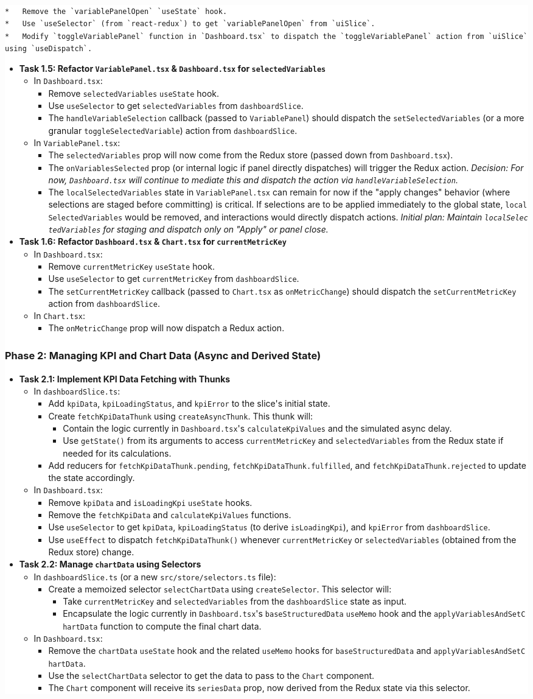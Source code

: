     *   Remove the `variablePanelOpen` `useState` hook.
    *   Use `useSelector` (from `react-redux`) to get `variablePanelOpen` from `uiSlice`.
    *   Modify `toggleVariablePanel` function in `Dashboard.tsx` to dispatch the `toggleVariablePanel` action from `uiSlice` using `useDispatch`.
*   **Task 1.5: Refactor `VariablePanel.tsx` & `Dashboard.tsx` for `selectedVariables`**
    *   In `Dashboard.tsx`:
        *   Remove `selectedVariables` `useState` hook.
        *   Use `useSelector` to get `selectedVariables` from `dashboardSlice`.
        *   The `handleVariableSelection` callback (passed to `VariablePanel`) should dispatch the `setSelectedVariables` (or a more granular `toggleSelectedVariable`) action from `dashboardSlice`.
    *   In `VariablePanel.tsx`:
        *   The `selectedVariables` prop will now come from the Redux store (passed down from `Dashboard.tsx`).
        *   The `onVariablesSelected` prop (or internal logic if panel directly dispatches) will trigger the Redux action. *Decision: For now, `Dashboard.tsx` will continue to mediate this and dispatch the action via `handleVariableSelection`.*
        *   The `localSelectedVariables` state in `VariablePanel.tsx` can remain for now if the "apply changes" behavior (where selections are staged before committing) is critical. If selections are to be applied immediately to the global state, `localSelectedVariables` would be removed, and interactions would directly dispatch actions. *Initial plan: Maintain `localSelectedVariables` for staging and dispatch only on "Apply" or panel close.*
*   **Task 1.6: Refactor `Dashboard.tsx` & `Chart.tsx` for `currentMetricKey`**
    *   In `Dashboard.tsx`:
        *   Remove `currentMetricKey` `useState` hook.
        *   Use `useSelector` to get `currentMetricKey` from `dashboardSlice`.
        *   The `setCurrentMetricKey` callback (passed to `Chart.tsx` as `onMetricChange`) should dispatch the `setCurrentMetricKey` action from `dashboardSlice`.
    *   In `Chart.tsx`:
        *   The `onMetricChange` prop will now dispatch a Redux action.

### Phase 2: Managing KPI and Chart Data (Async and Derived State)

*   **Task 2.1: Implement KPI Data Fetching with Thunks**
    *   In `dashboardSlice.ts`:
        *   Add `kpiData`, `kpiLoadingStatus`, and `kpiError` to the slice\'s initial state.
        *   Create `fetchKpiDataThunk` using `createAsyncThunk`. This thunk will:
            *   Contain the logic currently in `Dashboard.tsx`\'s `calculateKpiValues` and the simulated async delay.
            *   Use `getState()` from its arguments to access `currentMetricKey` and `selectedVariables` from the Redux state if needed for its calculations.
        *   Add reducers for `fetchKpiDataThunk.pending`, `fetchKpiDataThunk.fulfilled`, and `fetchKpiDataThunk.rejected` to update the state accordingly.
    *   In `Dashboard.tsx`:
        *   Remove `kpiData` and `isLoadingKpi` `useState` hooks.
        *   Remove the `fetchKpiData` and `calculateKpiValues` functions.
        *   Use `useSelector` to get `kpiData`, `kpiLoadingStatus` (to derive `isLoadingKpi`), and `kpiError` from `dashboardSlice`.
        *   Use `useEffect` to dispatch `fetchKpiDataThunk()` whenever `currentMetricKey` or `selectedVariables` (obtained from the Redux store) change.
*   **Task 2.2: Manage `chartData` using Selectors**
    *   In `dashboardSlice.ts` (or a new `src/store/selectors.ts` file):
        *   Create a memoized selector `selectChartData` using `createSelector`. This selector will:
            *   Take `currentMetricKey` and `selectedVariables` from the `dashboardSlice` state as input.
            *   Encapsulate the logic currently in `Dashboard.tsx`\'s `baseStructuredData` `useMemo` hook and the `applyVariablesAndSetChartData` function to compute the final chart data.
    *   In `Dashboard.tsx`:
        *   Remove the `chartData` `useState` hook and the related `useMemo` hooks for `baseStructuredData` and `applyVariablesAndSetChartData`.
        *   Use the `selectChartData` selector to get the data to pass to the `Chart` component.
        *   The `Chart` component will receive its `seriesData` prop, now derived from the Redux state via this selector.
